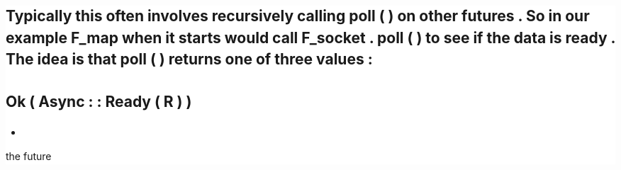 Typically
this
often
involves
recursively
calling
poll
(
)
on
other
futures
.
So
in
our
example
F_map
when
it
starts
would
call
F_socket
.
poll
(
)
to
see
if
the
data
is
ready
.
The
idea
is
that
poll
(
)
returns
one
of
three
values
:
-
Ok
(
Async
:
:
Ready
(
R
)
)
-
-
the
future
